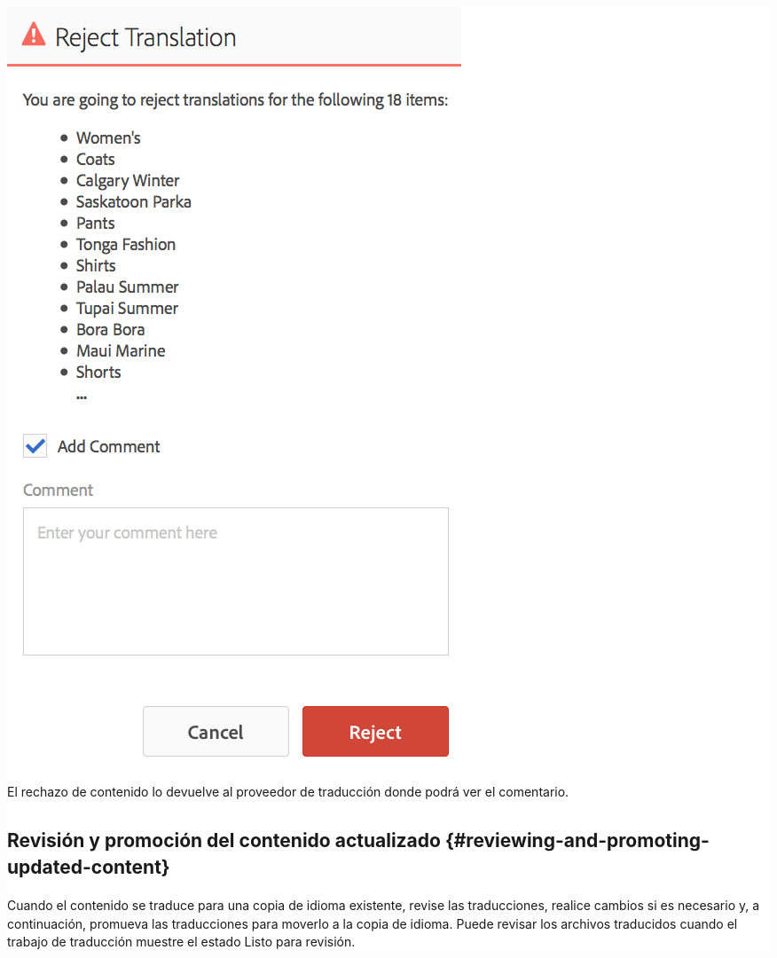 ![chlimage_1-268](assets/chlimage_1-268.png)

El rechazo de contenido lo devuelve al proveedor de traducción donde podrá ver el comentario.

## Revisión y promoción del contenido actualizado {#reviewing-and-promoting-updated-content}

Cuando el contenido se traduce para una copia de idioma existente, revise las traducciones, realice cambios si es necesario y, a continuación, promueva las traducciones para moverlo a la copia de idioma. Puede revisar los archivos traducidos cuando el trabajo de traducción muestre el estado Listo para revisión.
